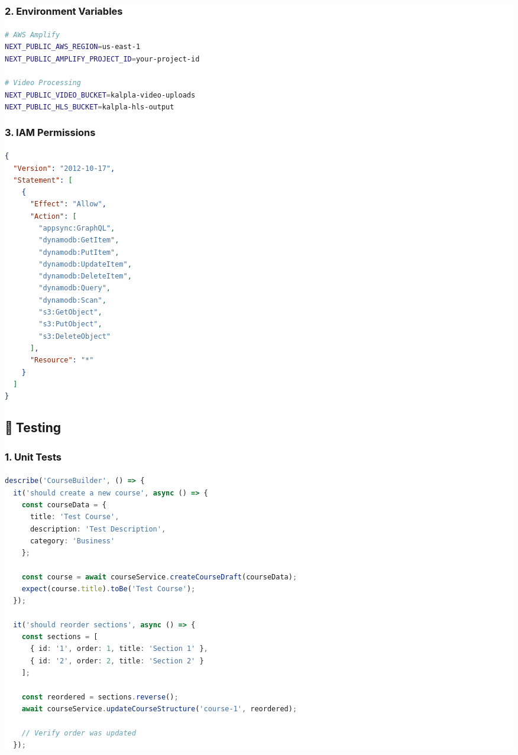 ### 2. Environment Variables
```bash
# AWS Amplify
NEXT_PUBLIC_AWS_REGION=us-east-1
NEXT_PUBLIC_AMPLIFY_PROJECT_ID=your-project-id

# Video Processing
NEXT_PUBLIC_VIDEO_BUCKET=kalpla-video-uploads
NEXT_PUBLIC_HLS_BUCKET=kalpla-hls-output
```

### 3. IAM Permissions
```json
{
  "Version": "2012-10-17",
  "Statement": [
    {
      "Effect": "Allow",
      "Action": [
        "appsync:GraphQL",
        "dynamodb:GetItem",
        "dynamodb:PutItem",
        "dynamodb:UpdateItem",
        "dynamodb:DeleteItem",
        "dynamodb:Query",
        "dynamodb:Scan",
        "s3:GetObject",
        "s3:PutObject",
        "s3:DeleteObject"
      ],
      "Resource": "*"
    }
  ]
}
```

## 🧪 Testing

### 1. Unit Tests
```typescript
describe('CourseBuilder', () => {
  it('should create a new course', async () => {
    const courseData = {
      title: 'Test Course',
      description: 'Test Description',
      category: 'Business'
    };
    
    const course = await courseService.createCourseDraft(courseData);
    expect(course.title).toBe('Test Course');
  });
  
  it('should reorder sections', async () => {
    const sections = [
      { id: '1', order: 1, title: 'Section 1' },
      { id: '2', order: 2, title: 'Section 2' }
    ];
    
    const reordered = sections.reverse();
    await courseService.updateCourseStructure('course-1', reordered);
    
    // Verify order was updated
  });
```